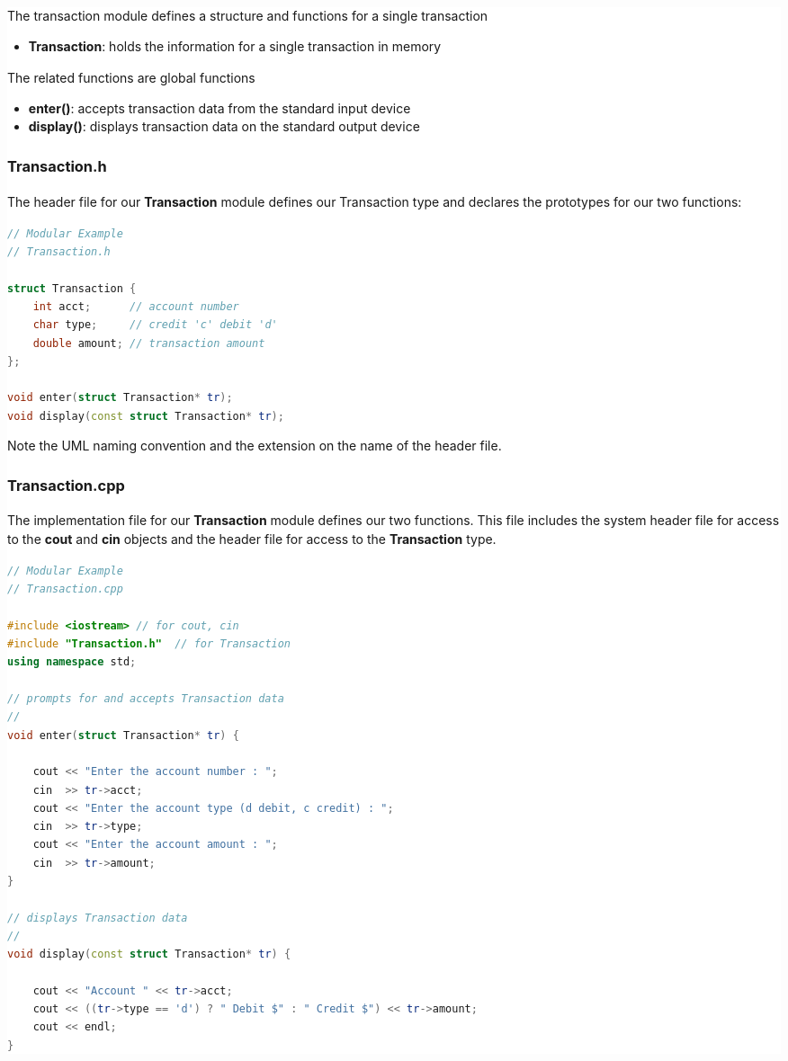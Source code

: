 The transaction module defines a structure and functions for a single transaction

- **Transaction**: holds the information for a single transaction in memory

The related functions are global functions

- **enter()**: accepts transaction data from the standard input device
- **display()**: displays transaction data on the standard output device

### Transaction.h

The header file for our **Transaction** module defines our Transaction type and declares the prototypes for our two functions:

```cpp
// Modular Example
// Transaction.h

struct Transaction {
    int acct;      // account number
    char type;     // credit 'c' debit 'd'
    double amount; // transaction amount
};

void enter(struct Transaction* tr);
void display(const struct Transaction* tr);
```

Note the UML naming convention and the extension on the name of the header file.

### Transaction.cpp

The implementation file for our **Transaction** module defines our two functions. This file includes the system header file for access to the **cout** and **cin** objects and the header file for access to the **Transaction** type.

```cpp
// Modular Example
// Transaction.cpp

#include <iostream> // for cout, cin
#include "Transaction.h"  // for Transaction
using namespace std;

// prompts for and accepts Transaction data
//
void enter(struct Transaction* tr) {

    cout << "Enter the account number : ";
    cin  >> tr->acct;
    cout << "Enter the account type (d debit, c credit) : ";
    cin  >> tr->type;
    cout << "Enter the account amount : ";
    cin  >> tr->amount;
}

// displays Transaction data
//
void display(const struct Transaction* tr) {

    cout << "Account " << tr->acct;
    cout << ((tr->type == 'd') ? " Debit $" : " Credit $") << tr->amount;
    cout << endl;
}
```
